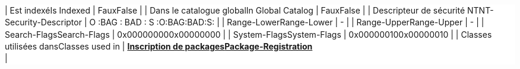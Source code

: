 | <span data-ttu-id="c1e1d-254">Est indexé</span><span class="sxs-lookup"><span data-stu-id="c1e1d-254">Is Indexed</span></span>             | <span data-ttu-id="c1e1d-255">Faux</span><span class="sxs-lookup"><span data-stu-id="c1e1d-255">False</span></span>                                                            |
| <span data-ttu-id="c1e1d-256">Dans le catalogue global</span><span class="sxs-lookup"><span data-stu-id="c1e1d-256">In Global Catalog</span></span>      | <span data-ttu-id="c1e1d-257">Faux</span><span class="sxs-lookup"><span data-stu-id="c1e1d-257">False</span></span>                                                            |
| <span data-ttu-id="c1e1d-258">Descripteur de sécurité NT</span><span class="sxs-lookup"><span data-stu-id="c1e1d-258">NT-Security-Descriptor</span></span> | <span data-ttu-id="c1e1d-259">O :BAG : BAD : S :</span><span class="sxs-lookup"><span data-stu-id="c1e1d-259">O:BAG:BAD:S:</span></span>                                                     |
| <span data-ttu-id="c1e1d-260">Range-Lower</span><span class="sxs-lookup"><span data-stu-id="c1e1d-260">Range-Lower</span></span>            | \-                                                               |
| <span data-ttu-id="c1e1d-261">Range-Upper</span><span class="sxs-lookup"><span data-stu-id="c1e1d-261">Range-Upper</span></span>            | \-                                                               |
| <span data-ttu-id="c1e1d-262">Search-Flags</span><span class="sxs-lookup"><span data-stu-id="c1e1d-262">Search-Flags</span></span>           | <span data-ttu-id="c1e1d-263">0x00000000</span><span class="sxs-lookup"><span data-stu-id="c1e1d-263">0x00000000</span></span>                                                       |
| <span data-ttu-id="c1e1d-264">System-Flags</span><span class="sxs-lookup"><span data-stu-id="c1e1d-264">System-Flags</span></span>           | <span data-ttu-id="c1e1d-265">0x00000010</span><span class="sxs-lookup"><span data-stu-id="c1e1d-265">0x00000010</span></span>                                                       |
| <span data-ttu-id="c1e1d-266">Classes utilisées dans</span><span class="sxs-lookup"><span data-stu-id="c1e1d-266">Classes used in</span></span>        | [<span data-ttu-id="c1e1d-267">**Inscription de packages**</span><span class="sxs-lookup"><span data-stu-id="c1e1d-267">**Package-Registration**</span></span>](c-packageregistration.md)<br/> |



 

 





